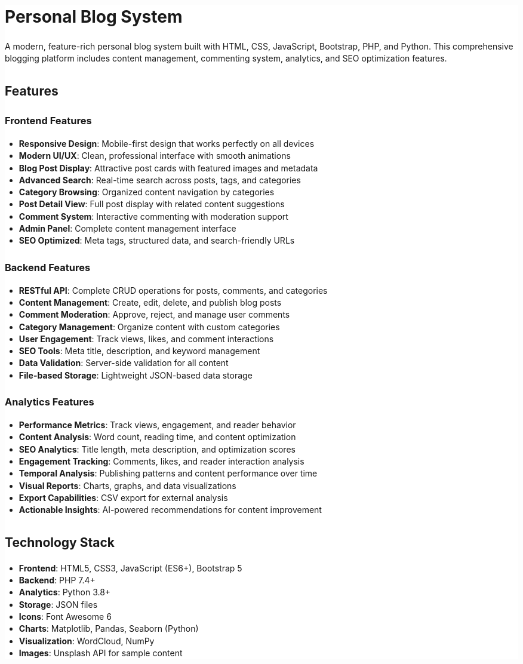 # Personal Blog System

A modern, feature-rich personal blog system built with HTML, CSS, JavaScript, Bootstrap, PHP, and Python. This comprehensive blogging platform includes content management, commenting system, analytics, and SEO optimization features.

## Features

### Frontend Features
- **Responsive Design**: Mobile-first design that works perfectly on all devices
- **Modern UI/UX**: Clean, professional interface with smooth animations
- **Blog Post Display**: Attractive post cards with featured images and metadata
- **Advanced Search**: Real-time search across posts, tags, and categories
- **Category Browsing**: Organized content navigation by categories
- **Post Detail View**: Full post display with related content suggestions
- **Comment System**: Interactive commenting with moderation support
- **Admin Panel**: Complete content management interface
- **SEO Optimized**: Meta tags, structured data, and search-friendly URLs

### Backend Features
- **RESTful API**: Complete CRUD operations for posts, comments, and categories
- **Content Management**: Create, edit, delete, and publish blog posts
- **Comment Moderation**: Approve, reject, and manage user comments
- **Category Management**: Organize content with custom categories
- **User Engagement**: Track views, likes, and comment interactions
- **SEO Tools**: Meta title, description, and keyword management
- **Data Validation**: Server-side validation for all content
- **File-based Storage**: Lightweight JSON-based data storage

### Analytics Features
- **Performance Metrics**: Track views, engagement, and reader behavior
- **Content Analysis**: Word count, reading time, and content optimization
- **SEO Analytics**: Title length, meta description, and optimization scores
- **Engagement Tracking**: Comments, likes, and reader interaction analysis
- **Temporal Analysis**: Publishing patterns and content performance over time
- **Visual Reports**: Charts, graphs, and data visualizations
- **Export Capabilities**: CSV export for external analysis
- **Actionable Insights**: AI-powered recommendations for content improvement

## Technology Stack

- **Frontend**: HTML5, CSS3, JavaScript (ES6+), Bootstrap 5
- **Backend**: PHP 7.4+
- **Analytics**: Python 3.8+
- **Storage**: JSON files
- **Icons**: Font Awesome 6
- **Charts**: Matplotlib, Pandas, Seaborn (Python)
- **Visualization**: WordCloud, NumPy
- **Images**: Unsplash API for sample content
